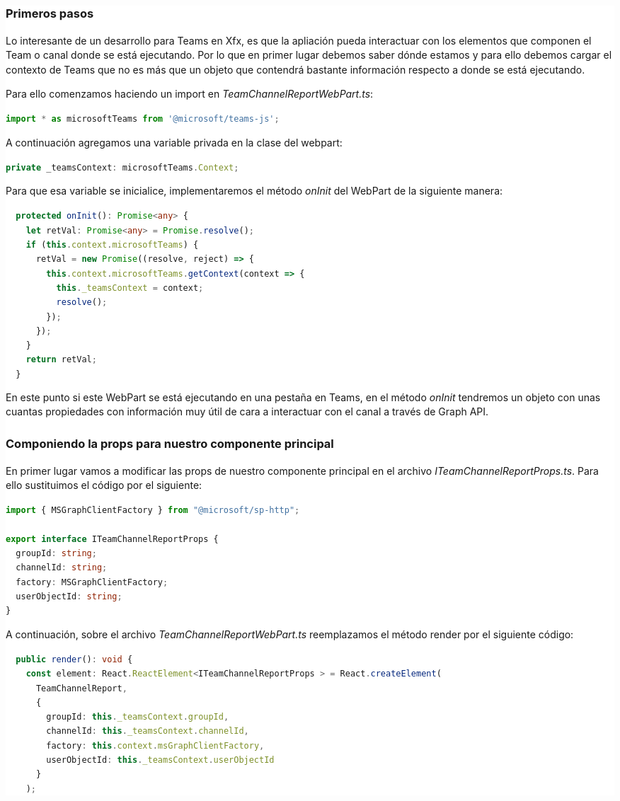 

### Primeros pasos

Lo interesante de un desarrollo para Teams en Xfx, es que la apliación pueda interactuar con los elementos que componen el Team o canal donde se está ejecutando. Por lo que en primer lugar debemos saber dónde estamos y para ello debemos cargar el contexto de Teams que no es más que un objeto que contendrá bastante información respecto a donde se está ejecutando.

Para ello comenzamos haciendo un import en *TeamChannelReportWebPart.ts*:
```typescript
import * as microsoftTeams from '@microsoft/teams-js';
```

A continuación agregamos una variable privada en la clase del webpart:
```typescript
private _teamsContext: microsoftTeams.Context;
```

Para que esa variable se inicialice, implementaremos el método *onInit* del WebPart de la siguiente manera:
```typescript
  protected onInit(): Promise<any> {
    let retVal: Promise<any> = Promise.resolve();
    if (this.context.microsoftTeams) {
      retVal = new Promise((resolve, reject) => {
        this.context.microsoftTeams.getContext(context => {
          this._teamsContext = context;
          resolve();
        });
      });
    }
    return retVal;
  }
```

En este punto si este WebPart se está ejecutando en una pestaña en Teams, en el método *onInit* tendremos un objeto con unas cuantas propiedades con información muy útil de cara a interactuar con el canal a través de Graph API.

### Componiendo la props para nuestro componente principal

En primer lugar vamos a modificar las props de nuestro componente principal en el archivo *ITeamChannelReportProps.ts*. Para ello sustituimos el código por el siguiente:
```typescript
import { MSGraphClientFactory } from "@microsoft/sp-http";

export interface ITeamChannelReportProps {
  groupId: string;
  channelId: string;
  factory: MSGraphClientFactory;
  userObjectId: string;
}
```

A continuación, sobre el archivo *TeamChannelReportWebPart.ts* reemplazamos el método render por el siguiente código:
```typescript
  public render(): void {
    const element: React.ReactElement<ITeamChannelReportProps > = React.createElement(
      TeamChannelReport,
      {
        groupId: this._teamsContext.groupId,
        channelId: this._teamsContext.channelId,
        factory: this.context.msGraphClientFactory,
        userObjectId: this._teamsContext.userObjectId
      }
    );
```